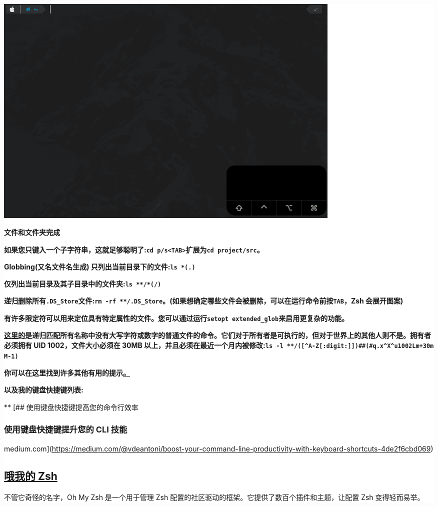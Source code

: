 **![](img/6681abf3456b84d867b7fa572f2d74ff.png)**

**文件和文件夹完成**

**如果您只键入一个子字符串，这就足够聪明了:`cd p/s<TAB>`扩展为`cd project/src`。**

****Globbing(又名文件名生成)** 只列出当前目录下的文件:`ls *(.)`**

**仅列出当前目录及其子目录中的文件夹:`ls **/*(/)`**

**递归删除所有`.DS_Store`文件:`rm -rf **/.DS_Store`。(如果想确定哪些文件会被删除，可以在运行命令前按`TAB`，Zsh 会展开图案)**

**有许多限定符可以用来定位具有特定属性的文件。您可以通过运行`setopt extended_glob`来启用更复杂的功能。**

**[这里的](https://www.refining-linux.org/archives/37-ZSH-Gem-2-Extended-globbing-and-expansion.html)是递归匹配所有名称中没有大写字符或数字的普通文件的命令。它们对于所有者是可执行的，但对于世界上的其他人则不是。拥有者必须拥有 UID 1002，文件大小必须在 30MB 以上，并且必须在最近一个月内被修改:`ls -l **/([^A-Z[:digit:]])##(#q.x^X^u1002Lm+30mM-1)`**

**你可以在这里找到许多其他有用的提示[。](https://reasoniamhere.com/2014/01/11/outrageously-useful-tips-to-master-your-z-shell/)**

**以及我的键盘快捷键列表:**

**[](https://medium.com/@vdeantoni/boost-your-command-line-productivity-with-keyboard-shortcuts-4de2f6cbd069) [## 使用键盘快捷键提高您的命令行效率

### 使用键盘快捷键提升您的 CLI 技能

medium.com](https://medium.com/@vdeantoni/boost-your-command-line-productivity-with-keyboard-shortcuts-4de2f6cbd069) 

## [哦我的 Zsh](https://ohmyz.sh/)

不管它奇怪的名字，Oh My Zsh 是一个用于管理 Zsh 配置的社区驱动的框架。它提供了数百个插件和主题，让配置 Zsh 变得轻而易举。
